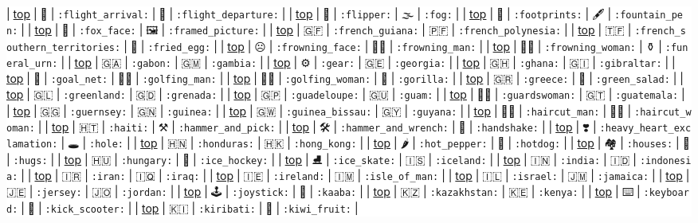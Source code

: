 | [top](#table-of-contents) | :flight_arrival: | `:flight_arrival:`  |  :flight_departure: | `:flight_departure:` |
| [top](#table-of-contents) | :flipper: | `:flipper:`  |  :fog: | `:fog:` |
| [top](#table-of-contents) | :footprints: | `:footprints:`  |  :fountain_pen: | `:fountain_pen:` |
| [top](#table-of-contents) | :fox_face: | `:fox_face:`  |  :framed_picture: | `:framed_picture:` |
| [top](#table-of-contents) | :french_guiana: | `:french_guiana:`  |  :french_polynesia: | `:french_polynesia:` |
| [top](#table-of-contents) | :french_southern_territories: | `:french_southern_territories:`  |  :fried_egg: | `:fried_egg:` |
| [top](#table-of-contents) | :frowning_face: | `:frowning_face:`  |  :frowning_man: | `:frowning_man:` |
| [top](#table-of-contents) | :frowning_woman: | `:frowning_woman:`  |  :funeral_urn: | `:funeral_urn:` |
| [top](#table-of-contents) | :gabon: | `:gabon:`  |  :gambia: | `:gambia:` |
| [top](#table-of-contents) | :gear: | `:gear:`  |  :georgia: | `:georgia:` |
| [top](#table-of-contents) | :ghana: | `:ghana:`  |  :gibraltar: | `:gibraltar:` |
| [top](#table-of-contents) | :goal_net: | `:goal_net:`  |  :golfing_man: | `:golfing_man:` |
| [top](#table-of-contents) | :golfing_woman: | `:golfing_woman:`  |  :gorilla: | `:gorilla:` |
| [top](#table-of-contents) | :greece: | `:greece:`  |  :green_salad: | `:green_salad:` |
| [top](#table-of-contents) | :greenland: | `:greenland:`  |  :grenada: | `:grenada:` |
| [top](#table-of-contents) | :guadeloupe: | `:guadeloupe:`  |  :guam: | `:guam:` |
| [top](#table-of-contents) | :guardswoman: | `:guardswoman:`  |  :guatemala: | `:guatemala:` |
| [top](#table-of-contents) | :guernsey: | `:guernsey:`  |  :guinea: | `:guinea:` |
| [top](#table-of-contents) | :guinea_bissau: | `:guinea_bissau:`  |  :guyana: | `:guyana:` |
| [top](#table-of-contents) | :haircut_man: | `:haircut_man:`  |  :haircut_woman: | `:haircut_woman:` |
| [top](#table-of-contents) | :haiti: | `:haiti:`  |  :hammer_and_pick: | `:hammer_and_pick:` |
| [top](#table-of-contents) | :hammer_and_wrench: | `:hammer_and_wrench:`  |  :handshake: | `:handshake:` |
| [top](#table-of-contents) | :heavy_heart_exclamation: | `:heavy_heart_exclamation:`  |  :hole: | `:hole:` |
| [top](#table-of-contents) | :honduras: | `:honduras:`  |  :hong_kong: | `:hong_kong:` |
| [top](#table-of-contents) | :hot_pepper: | `:hot_pepper:`  |  :hotdog: | `:hotdog:` |
| [top](#table-of-contents) | :houses: | `:houses:`  |  :hugs: | `:hugs:` |
| [top](#table-of-contents) | :hungary: | `:hungary:`  |  :ice_hockey: | `:ice_hockey:` |
| [top](#table-of-contents) | :ice_skate: | `:ice_skate:`  |  :iceland: | `:iceland:` |
| [top](#table-of-contents) | :india: | `:india:`  |  :indonesia: | `:indonesia:` |
| [top](#table-of-contents) | :iran: | `:iran:`  |  :iraq: | `:iraq:` |
| [top](#table-of-contents) | :ireland: | `:ireland:`  |  :isle_of_man: | `:isle_of_man:` |
| [top](#table-of-contents) | :israel: | `:israel:`  |  :jamaica: | `:jamaica:` |
| [top](#table-of-contents) | :jersey: | `:jersey:`  |  :jordan: | `:jordan:` |
| [top](#table-of-contents) | :joystick: | `:joystick:`  |  :kaaba: | `:kaaba:` |
| [top](#table-of-contents) | :kazakhstan: | `:kazakhstan:`  |  :kenya: | `:kenya:` |
| [top](#table-of-contents) | :keyboard: | `:keyboard:`  |  :kick_scooter: | `:kick_scooter:` |
| [top](#table-of-contents) | :kiribati: | `:kiribati:`  |  :kiwi_fruit: | `:kiwi_fruit:` |
